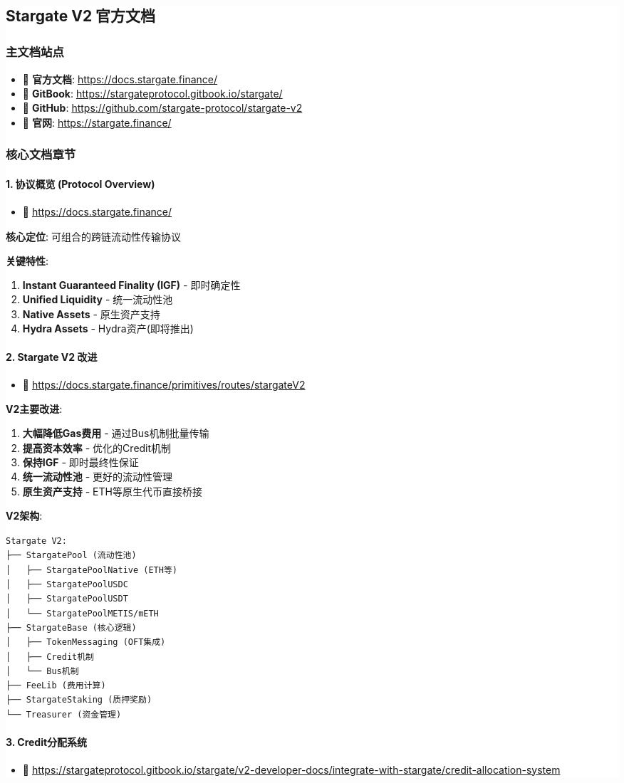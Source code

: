 
## Stargate V2 官方文档

### 主文档站点
- 🔗 **官方文档**: https://docs.stargate.finance/
- 🔗 **GitBook**: https://stargateprotocol.gitbook.io/stargate/
- 🔗 **GitHub**: https://github.com/stargate-protocol/stargate-v2
- 🔗 **官网**: https://stargate.finance/

### 核心文档章节

#### 1. 协议概览 (Protocol Overview)
- 🔗 https://docs.stargate.finance/

**核心定位**: 可组合的跨链流动性传输协议

**关键特性**:
1. **Instant Guaranteed Finality (IGF)** - 即时确定性
2. **Unified Liquidity** - 统一流动性池
3. **Native Assets** - 原生资产支持
4. **Hydra Assets** - Hydra资产(即将推出)

#### 2. Stargate V2 改进
- 🔗 https://docs.stargate.finance/primitives/routes/stargateV2

**V2主要改进**:
1. **大幅降低Gas费用** - 通过Bus机制批量传输
2. **提高资本效率** - 优化的Credit机制
3. **保持IGF** - 即时最终性保证
4. **统一流动性池** - 更好的流动性管理
5. **原生资产支持** - ETH等原生代币直接桥接

**V2架构**:
```
Stargate V2:
├── StargatePool (流动性池)
│   ├── StargatePoolNative (ETH等)
│   ├── StargatePoolUSDC
│   ├── StargatePoolUSDT
│   └── StargatePoolMETIS/mETH
├── StargateBase (核心逻辑)
│   ├── TokenMessaging (OFT集成)
│   ├── Credit机制
│   └── Bus机制
├── FeeLib (费用计算)
├── StargateStaking (质押奖励)
└── Treasurer (资金管理)
```

#### 3. Credit分配系统
- 🔗 https://stargateprotocol.gitbook.io/stargate/v2-developer-docs/integrate-with-stargate/credit-allocation-system

